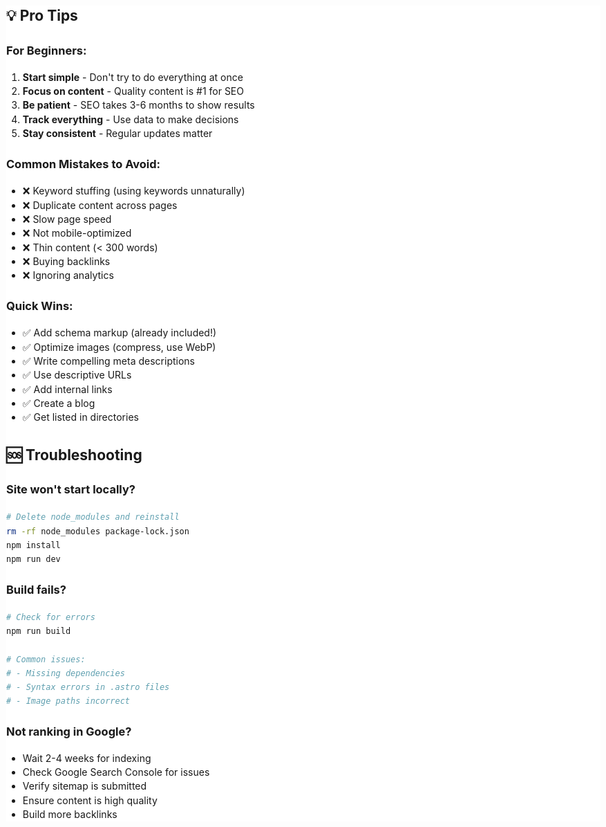 ## 💡 Pro Tips

### For Beginners:
1. **Start simple** - Don't try to do everything at once
2. **Focus on content** - Quality content is #1 for SEO
3. **Be patient** - SEO takes 3-6 months to show results
4. **Track everything** - Use data to make decisions
5. **Stay consistent** - Regular updates matter

### Common Mistakes to Avoid:
- ❌ Keyword stuffing (using keywords unnaturally)
- ❌ Duplicate content across pages
- ❌ Slow page speed
- ❌ Not mobile-optimized
- ❌ Thin content (< 300 words)
- ❌ Buying backlinks
- ❌ Ignoring analytics

### Quick Wins:
- ✅ Add schema markup (already included!)
- ✅ Optimize images (compress, use WebP)
- ✅ Write compelling meta descriptions
- ✅ Use descriptive URLs
- ✅ Add internal links
- ✅ Create a blog
- ✅ Get listed in directories

## 🆘 Troubleshooting

### Site won't start locally?
```bash
# Delete node_modules and reinstall
rm -rf node_modules package-lock.json
npm install
npm run dev
```

### Build fails?
```bash
# Check for errors
npm run build

# Common issues:
# - Missing dependencies
# - Syntax errors in .astro files
# - Image paths incorrect
```

### Not ranking in Google?
- Wait 2-4 weeks for indexing
- Check Google Search Console for issues
- Verify sitemap is submitted
- Ensure content is high quality
- Build more backlinks
